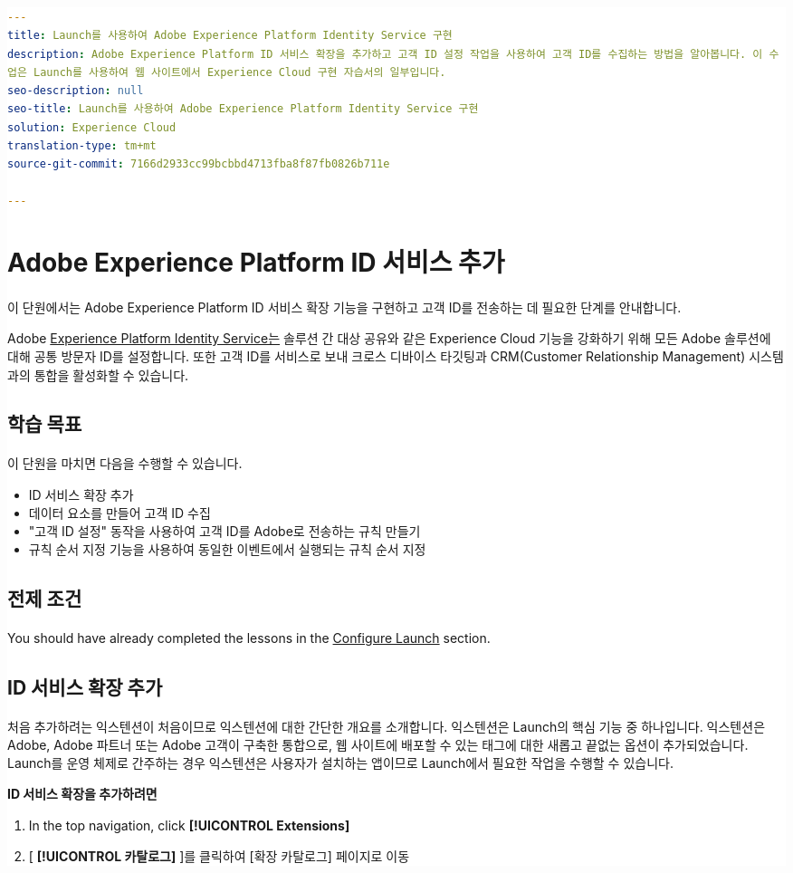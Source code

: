 ```yaml
---
title: Launch를 사용하여 Adobe Experience Platform Identity Service 구현
description: Adobe Experience Platform ID 서비스 확장을 추가하고 고객 ID 설정 작업을 사용하여 고객 ID를 수집하는 방법을 알아봅니다. 이 수업은 Launch를 사용하여 웹 사이트에서 Experience Cloud 구현 자습서의 일부입니다.
seo-description: null
seo-title: Launch를 사용하여 Adobe Experience Platform Identity Service 구현
solution: Experience Cloud
translation-type: tm+mt
source-git-commit: 7166d2933cc99bcbbd4713fba8f87fb0826b711e

---
```



# Adobe Experience Platform ID 서비스 추가

이 단원에서는 Adobe Experience Platform ID 서비스 확장 [](https://docs.adobe.com/content/help/en/launch/using/extensions-ref/adobe-extension/id-service-extension/overview.html) 기능을 구현하고 고객 ID를 전송하는 데 필요한 단계를 안내합니다.

Adobe [Experience Platform Identity Service는](https://docs.adobe.com/content/help/en/id-service/using/home.html) 솔루션 간 대상 공유와 같은 Experience Cloud 기능을 강화하기 위해 모든 Adobe 솔루션에 대해 공통 방문자 ID를 설정합니다.  또한 고객 ID를 서비스로 보내 크로스 디바이스 타깃팅과 CRM(Customer Relationship Management) 시스템과의 통합을 활성화할 수 있습니다.

## 학습 목표

이 단원을 마치면 다음을 수행할 수 있습니다.

* ID 서비스 확장 추가
* 데이터 요소를 만들어 고객 ID 수집
* "고객 ID 설정" 동작을 사용하여 고객 ID를 Adobe로 전송하는 규칙 만들기
* 규칙 순서 지정 기능을 사용하여 동일한 이벤트에서 실행되는 규칙 순서 지정

## 전제 조건

You should have already completed the lessons in the [Configure Launch](launch.md) section.

## ID 서비스 확장 추가

처음 추가하려는 익스텐션이 처음이므로 익스텐션에 대한 간단한 개요를 소개합니다. 익스텐션은 Launch의 핵심 기능 중 하나입니다. 익스텐션은 Adobe, Adobe 파트너 또는 Adobe 고객이 구축한 통합으로, 웹 사이트에 배포할 수 있는 태그에 대한 새롭고 끝없는 옵션이 추가되었습니다. Launch를 운영 체제로 간주하는 경우 익스텐션은 사용자가 설치하는 앱이므로 Launch에서 필요한 작업을 수행할 수 있습니다.

**ID 서비스 확장을 추가하려면**

1. In the top navigation, click **[!UICONTROL Extensions]**

1. [ **[!UICONTROL 카탈로그]** ]를 클릭하여 [확장 카탈로그] 페이지로 이동
